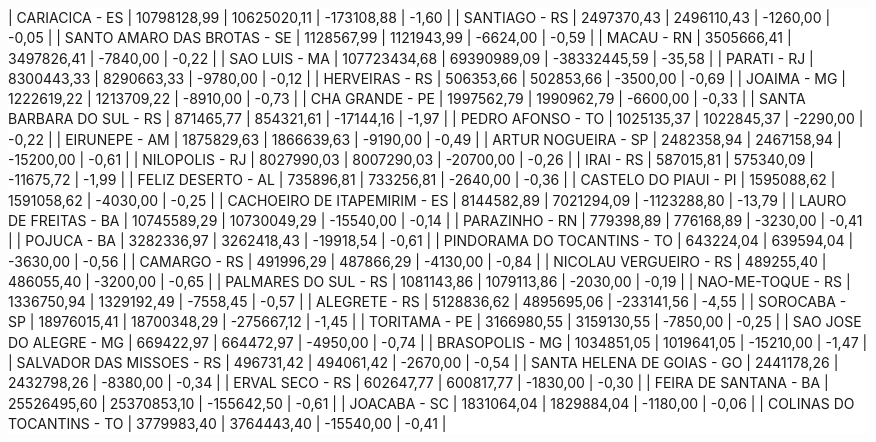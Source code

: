 | CARIACICA - ES | 10798128,99 | 10625020,11 | -173108,88 | -1,60 |
| SANTIAGO - RS | 2497370,43 | 2496110,43 | -1260,00 | -0,05 |
| SANTO AMARO DAS BROTAS - SE | 1128567,99 | 1121943,99 | -6624,00 | -0,59 |
| MACAU - RN | 3505666,41 | 3497826,41 | -7840,00 | -0,22 |
| SAO LUIS - MA | 107723434,68 | 69390989,09 | -38332445,59 | -35,58 |
| PARATI - RJ | 8300443,33 | 8290663,33 | -9780,00 | -0,12 |
| HERVEIRAS - RS | 506353,66 | 502853,66 | -3500,00 | -0,69 |
| JOAIMA - MG | 1222619,22 | 1213709,22 | -8910,00 | -0,73 |
| CHA GRANDE - PE | 1997562,79 | 1990962,79 | -6600,00 | -0,33 |
| SANTA BARBARA DO SUL - RS | 871465,77 | 854321,61 | -17144,16 | -1,97 |
| PEDRO AFONSO - TO | 1025135,37 | 1022845,37 | -2290,00 | -0,22 |
| EIRUNEPE - AM | 1875829,63 | 1866639,63 | -9190,00 | -0,49 |
| ARTUR NOGUEIRA - SP | 2482358,94 | 2467158,94 | -15200,00 | -0,61 |
| NILOPOLIS - RJ | 8027990,03 | 8007290,03 | -20700,00 | -0,26 |
| IRAI - RS | 587015,81 | 575340,09 | -11675,72 | -1,99 |
| FELIZ DESERTO - AL | 735896,81 | 733256,81 | -2640,00 | -0,36 |
| CASTELO DO PIAUI - PI | 1595088,62 | 1591058,62 | -4030,00 | -0,25 |
| CACHOEIRO DE ITAPEMIRIM - ES | 8144582,89 | 7021294,09 | -1123288,80 | -13,79 |
| LAURO DE FREITAS - BA | 10745589,29 | 10730049,29 | -15540,00 | -0,14 |
| PARAZINHO - RN | 779398,89 | 776168,89 | -3230,00 | -0,41 |
| POJUCA - BA | 3282336,97 | 3262418,43 | -19918,54 | -0,61 |
| PINDORAMA DO TOCANTINS - TO | 643224,04 | 639594,04 | -3630,00 | -0,56 |
| CAMARGO - RS | 491996,29 | 487866,29 | -4130,00 | -0,84 |
| NICOLAU VERGUEIRO - RS | 489255,40 | 486055,40 | -3200,00 | -0,65 |
| PALMARES DO SUL - RS | 1081143,86 | 1079113,86 | -2030,00 | -0,19 |
| NAO-ME-TOQUE - RS | 1336750,94 | 1329192,49 | -7558,45 | -0,57 |
| ALEGRETE - RS | 5128836,62 | 4895695,06 | -233141,56 | -4,55 |
| SOROCABA - SP | 18976015,41 | 18700348,29 | -275667,12 | -1,45 |
| TORITAMA - PE | 3166980,55 | 3159130,55 | -7850,00 | -0,25 |
| SAO JOSE DO ALEGRE - MG | 669422,97 | 664472,97 | -4950,00 | -0,74 |
| BRASOPOLIS - MG | 1034851,05 | 1019641,05 | -15210,00 | -1,47 |
| SALVADOR DAS MISSOES - RS | 496731,42 | 494061,42 | -2670,00 | -0,54 |
| SANTA HELENA DE GOIAS - GO | 2441178,26 | 2432798,26 | -8380,00 | -0,34 |
| ERVAL SECO - RS | 602647,77 | 600817,77 | -1830,00 | -0,30 |
| FEIRA DE SANTANA - BA | 25526495,60 | 25370853,10 | -155642,50 | -0,61 |
| JOACABA - SC | 1831064,04 | 1829884,04 | -1180,00 | -0,06 |
| COLINAS DO TOCANTINS - TO | 3779983,40 | 3764443,40 | -15540,00 | -0,41 |